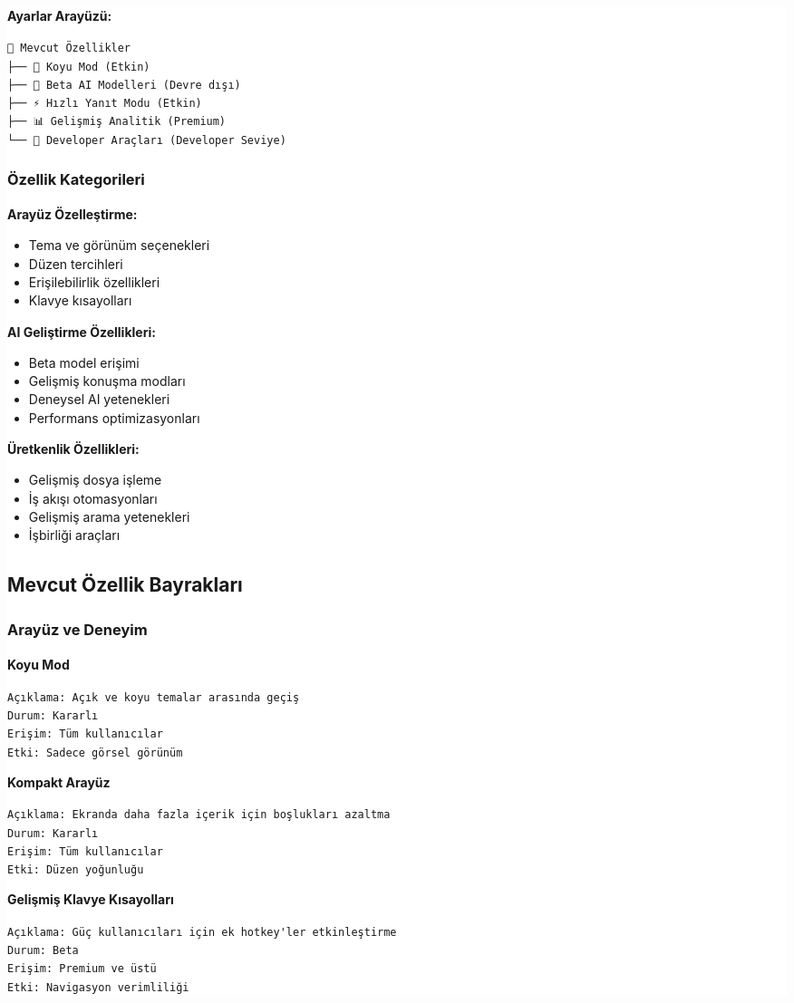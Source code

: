 **Ayarlar Arayüzü:**
```
🚩 Mevcut Özellikler
├── 🌙 Koyu Mod (Etkin)
├── 🧪 Beta AI Modelleri (Devre dışı)
├── ⚡ Hızlı Yanıt Modu (Etkin)
├── 📊 Gelişmiş Analitik (Premium)
└── 🔧 Developer Araçları (Developer Seviye)
```

### Özellik Kategorileri

**Arayüz Özelleştirme:**
- Tema ve görünüm seçenekleri
- Düzen tercihleri
- Erişilebilirlik özellikleri
- Klavye kısayolları

**AI Geliştirme Özellikleri:**
- Beta model erişimi
- Gelişmiş konuşma modları
- Deneysel AI yetenekleri
- Performans optimizasyonları

**Üretkenlik Özellikleri:**
- Gelişmiş dosya işleme
- İş akışı otomasyonları
- Gelişmiş arama yetenekleri
- İşbirliği araçları

## Mevcut Özellik Bayrakları

### Arayüz ve Deneyim

**Koyu Mod**
```
Açıklama: Açık ve koyu temalar arasında geçiş
Durum: Kararlı
Erişim: Tüm kullanıcılar
Etki: Sadece görsel görünüm
```

**Kompakt Arayüz**
```
Açıklama: Ekranda daha fazla içerik için boşlukları azaltma
Durum: Kararlı  
Erişim: Tüm kullanıcılar
Etki: Düzen yoğunluğu
```

**Gelişmiş Klavye Kısayolları**
```
Açıklama: Güç kullanıcıları için ek hotkey'ler etkinleştirme
Durum: Beta
Erişim: Premium ve üstü
Etki: Navigasyon verimliliği
```
